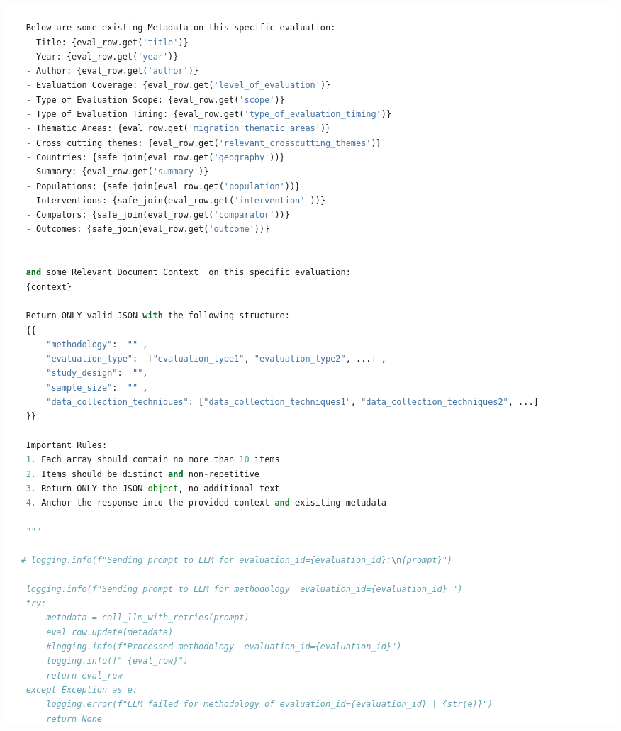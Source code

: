 ``` python

    Below are some existing Metadata on this specific evaluation:
    - Title: {eval_row.get('title')}
    - Year: {eval_row.get('year')}
    - Author: {eval_row.get('author')}
    - Evaluation Coverage: {eval_row.get('level_of_evaluation')}
    - Type of Evaluation Scope: {eval_row.get('scope')}
    - Type of Evaluation Timing: {eval_row.get('type_of_evaluation_timing')}
    - Thematic Areas: {eval_row.get('migration_thematic_areas')}
    - Cross cutting themes: {eval_row.get('relevant_crosscutting_themes')}
    - Countries: {safe_join(eval_row.get('geography'))}
    - Summary: {eval_row.get('summary')}
    - Populations: {safe_join(eval_row.get('population'))}
    - Interventions: {safe_join(eval_row.get('intervention' ))}
    - Compators: {safe_join(eval_row.get('comparator'))}
    - Outcomes: {safe_join(eval_row.get('outcome'))}


    and some Relevant Document Context  on this specific evaluation:
    {context}

    Return ONLY valid JSON with the following structure:
    {{
        "methodology":  "" ,
        "evaluation_type":  ["evaluation_type1", "evaluation_type2", ...] ,
        "study_design":  "",
        "sample_size":  "" , 
        "data_collection_techniques": ["data_collection_techniques1", "data_collection_techniques2", ...] 
    }}

    Important Rules:
    1. Each array should contain no more than 10 items
    2. Items should be distinct and non-repetitive
    3. Return ONLY the JSON object, no additional text
    4. Anchor the response into the provided context and exisiting metadata

    """

   # logging.info(f"Sending prompt to LLM for evaluation_id={evaluation_id}:\n{prompt}")
    
    logging.info(f"Sending prompt to LLM for methodology  evaluation_id={evaluation_id} ")
    try:
        metadata = call_llm_with_retries(prompt)
        eval_row.update(metadata)
        #logging.info(f"Processed methodology  evaluation_id={evaluation_id}")
        logging.info(f" {eval_row}")
        return eval_row
    except Exception as e:
        logging.error(f"LLM failed for methodology of evaluation_id={evaluation_id} | {str(e)}")
        return None
```
